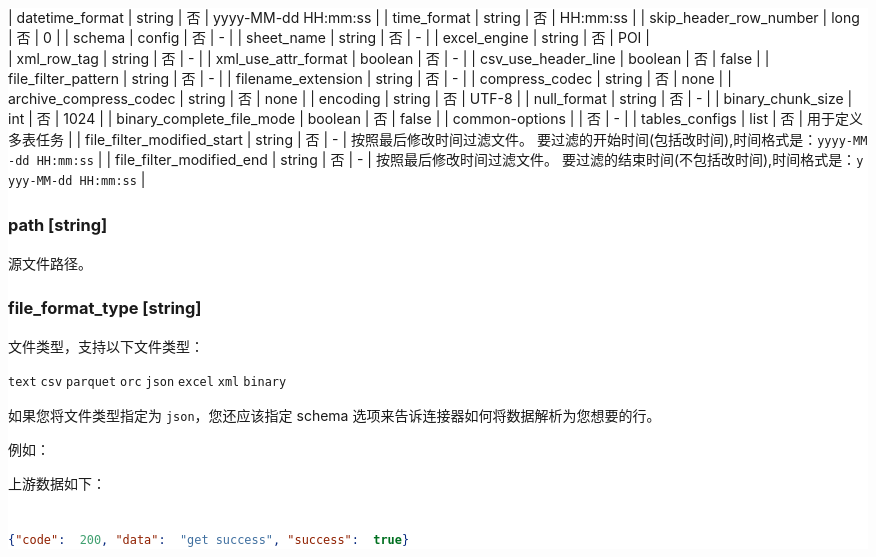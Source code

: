 | datetime_format           | string  | 否    | yyyy-MM-dd HH:mm:ss |
| time_format               | string  | 否    | HH:mm:ss            |
| skip_header_row_number    | long    | 否    | 0                   |
| schema                    | config  | 否    | -                   |
| sheet_name                | string  | 否    | -                   |
| excel_engine              | string  | 否    | POI                 |                                             
| xml_row_tag               | string  | 否    | -                   |
| xml_use_attr_format       | boolean | 否    | -                   |
| csv_use_header_line       | boolean | 否    | false               |
| file_filter_pattern       | string  | 否    | -                   |
| filename_extension        | string  | 否    | -                   |
| compress_codec            | string  | 否    | none                |
| archive_compress_codec    | string  | 否    | none                |
| encoding                  | string  | 否    | UTF-8               |
| null_format               | string  | 否    | -                   |
| binary_chunk_size         | int     | 否    | 1024                |
| binary_complete_file_mode | boolean | 否    | false               |
| common-options            |         | 否    | -                   |
| tables_configs            | list    | 否    | 用于定义多表任务            |
| file_filter_modified_start | string  | 否    | -                   | 按照最后修改时间过滤文件。 要过滤的开始时间(包括改时间),时间格式是：`yyyy-MM-dd HH:mm:ss`                                                                                 |
| file_filter_modified_end  | string  | 否    | -                   | 按照最后修改时间过滤文件。 要过滤的结束时间(不包括改时间),时间格式是：`yyyy-MM-dd HH:mm:ss`                                                                                                                     |

### path [string]

源文件路径。

### file_format_type [string]

文件类型，支持以下文件类型：

`text` `csv` `parquet` `orc` `json` `excel` `xml` `binary`

如果您将文件类型指定为 `json`，您还应该指定 schema 选项来告诉连接器如何将数据解析为您想要的行。

例如：

上游数据如下：

```json

{"code":  200, "data":  "get success", "success":  true}

```

